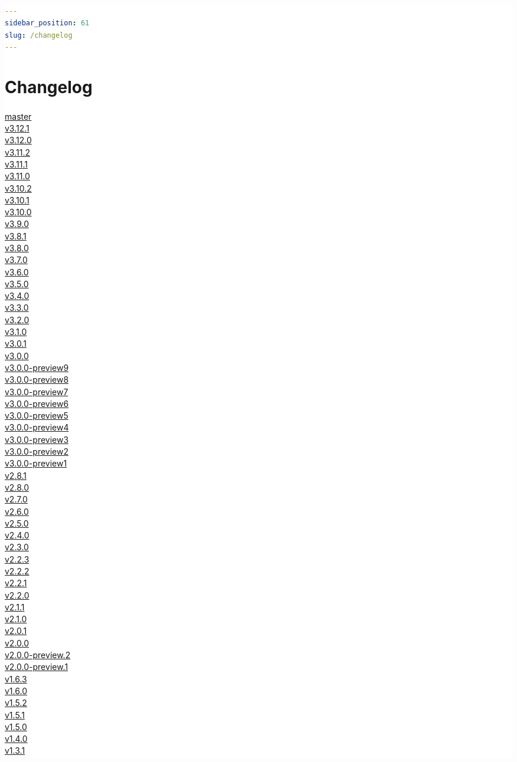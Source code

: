 ```yaml
---
sidebar_position: 61
slug: /changelog
---
```


# Changelog

[master](#master)  
[v3.12.1](#v3121)  
[v3.12.0](#v3120)  
[v3.11.2](#v3112)  
[v3.11.1](#v3111)  
[v3.11.0](#v3110)  
[v3.10.2](#v3102)  
[v3.10.1](#v3101)  
[v3.10.0](#v3100)  
[v3.9.0](#v390)  
[v3.8.1](#v381)  
[v3.8.0](#v380)  
[v3.7.0](#v370)  
[v3.6.0](#v360)  
[v3.5.0](#v350)  
[v3.4.0](#v340)  
[v3.3.0](#v330)  
[v3.2.0](#v320)  
[v3.1.0](#v310)  
[v3.0.1](#v301)  
[v3.0.0](#v300)  
[v3.0.0-preview9](#v300-preview9)  
[v3.0.0-preview8](#v300-preview8)  
[v3.0.0-preview7](#v300-preview7)  
[v3.0.0-preview6](#v300-preview6)  
[v3.0.0-preview5](#v300-preview5)  
[v3.0.0-preview4](#v300-preview4)  
[v3.0.0-preview3](#v300-preview3)  
[v3.0.0-preview2](#v300-preview2)  
[v3.0.0-preview1](#v300-preview1)  
[v2.8.1](#v281)  
[v2.8.0](#v280)  
[v2.7.0](#v270)  
[v2.6.0](#v260)  
[v2.5.0](#v250)  
[v2.4.0](#v240)  
[v2.3.0](#v230)  
[v2.2.3](#v223)  
[v2.2.2](#v222)  
[v2.2.1](#v221)  
[v2.2.0](#v220)  
[v2.1.1](#v211)  
[v2.1.0](#v210)  
[v2.0.1](#v201)  
[v2.0.0](#v200)  
[v2.0.0-preview.2](#v200-preview2)  
[v2.0.0-preview.1](#v200-preview1)  
[v1.6.3](#v163)  
[v1.6.0](#v160)  
[v1.5.2](#v152)  
[v1.5.1](#v151)  
[v1.5.0](#v150)  
[v1.4.0](#v140)  
[v1.3.1](#v131)  